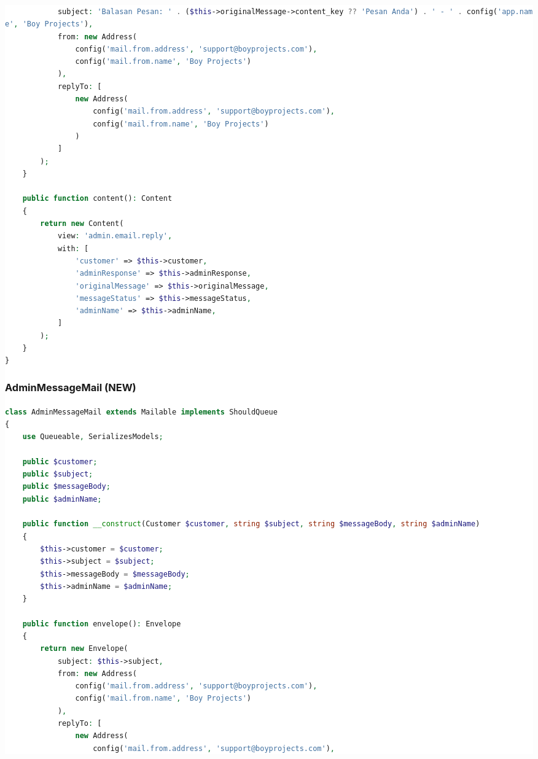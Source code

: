 ```php
            subject: 'Balasan Pesan: ' . ($this->originalMessage->content_key ?? 'Pesan Anda') . ' - ' . config('app.name', 'Boy Projects'),
            from: new Address(
                config('mail.from.address', 'support@boyprojects.com'),
                config('mail.from.name', 'Boy Projects')
            ),
            replyTo: [
                new Address(
                    config('mail.from.address', 'support@boyprojects.com'),
                    config('mail.from.name', 'Boy Projects')
                )
            ]
        );
    }

    public function content(): Content
    {
        return new Content(
            view: 'admin.email.reply',
            with: [
                'customer' => $this->customer,
                'adminResponse' => $this->adminResponse,
                'originalMessage' => $this->originalMessage,
                'messageStatus' => $this->messageStatus,
                'adminName' => $this->adminName,
            ]
        );
    }
}
```

### AdminMessageMail (NEW)

```php
class AdminMessageMail extends Mailable implements ShouldQueue
{
    use Queueable, SerializesModels;

    public $customer;
    public $subject;
    public $messageBody;
    public $adminName;

    public function __construct(Customer $customer, string $subject, string $messageBody, string $adminName)
    {
        $this->customer = $customer;
        $this->subject = $subject;
        $this->messageBody = $messageBody;
        $this->adminName = $adminName;
    }

    public function envelope(): Envelope
    {
        return new Envelope(
            subject: $this->subject,
            from: new Address(
                config('mail.from.address', 'support@boyprojects.com'),
                config('mail.from.name', 'Boy Projects')
            ),
            replyTo: [
                new Address(
                    config('mail.from.address', 'support@boyprojects.com'),
```